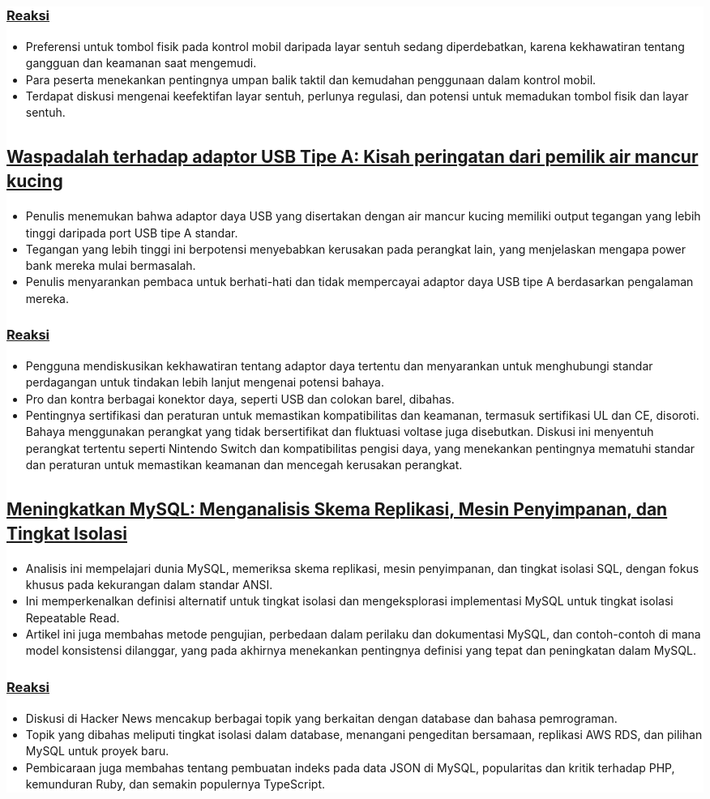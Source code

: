 ### [Reaksi](https://news.ycombinator.com/item?id=38694886)

- Preferensi untuk tombol fisik pada kontrol mobil daripada layar sentuh sedang diperdebatkan, karena kekhawatiran tentang gangguan dan keamanan saat mengemudi.
- Para peserta menekankan pentingnya umpan balik taktil dan kemudahan penggunaan dalam kontrol mobil.
- Terdapat diskusi mengenai keefektifan layar sentuh, perlunya regulasi, dan potensi untuk memadukan tombol fisik dan layar sentuh.

## [Waspadalah terhadap adaptor USB Tipe A: Kisah peringatan dari pemilik air mancur kucing](https://ounapuu.ee/posts/2023/12/19/spicy-usb-adapter/)

- Penulis menemukan bahwa adaptor daya USB yang disertakan dengan air mancur kucing memiliki output tegangan yang lebih tinggi daripada port USB tipe A standar.
- Tegangan yang lebih tinggi ini berpotensi menyebabkan kerusakan pada perangkat lain, yang menjelaskan mengapa power bank mereka mulai bermasalah.
- Penulis menyarankan pembaca untuk berhati-hati dan tidak mempercayai adaptor daya USB tipe A berdasarkan pengalaman mereka.

### [Reaksi](https://news.ycombinator.com/item?id=38694549)

- Pengguna mendiskusikan kekhawatiran tentang adaptor daya tertentu dan menyarankan untuk menghubungi standar perdagangan untuk tindakan lebih lanjut mengenai potensi bahaya.
- Pro dan kontra berbagai konektor daya, seperti USB dan colokan barel, dibahas.
- Pentingnya sertifikasi dan peraturan untuk memastikan kompatibilitas dan keamanan, termasuk sertifikasi UL dan CE, disoroti. Bahaya menggunakan perangkat yang tidak bersertifikat dan fluktuasi voltase juga disebutkan. Diskusi ini menyentuh perangkat tertentu seperti Nintendo Switch dan kompatibilitas pengisi daya, yang menekankan pentingnya mematuhi standar dan peraturan untuk memastikan keamanan dan mencegah kerusakan perangkat.

## [Meningkatkan MySQL: Menganalisis Skema Replikasi, Mesin Penyimpanan, dan Tingkat Isolasi](https://jepsen.io/analyses/mysql-8.0.34)

- Analisis ini mempelajari dunia MySQL, memeriksa skema replikasi, mesin penyimpanan, dan tingkat isolasi SQL, dengan fokus khusus pada kekurangan dalam standar ANSI.
- Ini memperkenalkan definisi alternatif untuk tingkat isolasi dan mengeksplorasi implementasi MySQL untuk tingkat isolasi Repeatable Read.
- Artikel ini juga membahas metode pengujian, perbedaan dalam perilaku dan dokumentasi MySQL, dan contoh-contoh di mana model konsistensi dilanggar, yang pada akhirnya menekankan pentingnya definisi yang tepat dan peningkatan dalam MySQL.

### [Reaksi](https://news.ycombinator.com/item?id=38695750)

- Diskusi di Hacker News mencakup berbagai topik yang berkaitan dengan database dan bahasa pemrograman.
- Topik yang dibahas meliputi tingkat isolasi dalam database, menangani pengeditan bersamaan, replikasi AWS RDS, dan pilihan MySQL untuk proyek baru.
- Pembicaraan juga membahas tentang pembuatan indeks pada data JSON di MySQL, popularitas dan kritik terhadap PHP, kemunduran Ruby, dan semakin populernya TypeScript.
